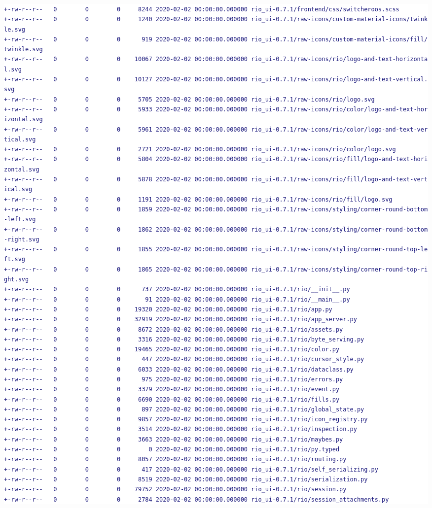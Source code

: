 ```diff
+-rw-r--r--   0        0        0     8244 2020-02-02 00:00:00.000000 rio_ui-0.7.1/frontend/css/switcheroos.scss
+-rw-r--r--   0        0        0     1240 2020-02-02 00:00:00.000000 rio_ui-0.7.1/raw-icons/custom-material-icons/twinkle.svg
+-rw-r--r--   0        0        0      919 2020-02-02 00:00:00.000000 rio_ui-0.7.1/raw-icons/custom-material-icons/fill/twinkle.svg
+-rw-r--r--   0        0        0    10067 2020-02-02 00:00:00.000000 rio_ui-0.7.1/raw-icons/rio/logo-and-text-horizontal.svg
+-rw-r--r--   0        0        0    10127 2020-02-02 00:00:00.000000 rio_ui-0.7.1/raw-icons/rio/logo-and-text-vertical.svg
+-rw-r--r--   0        0        0     5705 2020-02-02 00:00:00.000000 rio_ui-0.7.1/raw-icons/rio/logo.svg
+-rw-r--r--   0        0        0     5933 2020-02-02 00:00:00.000000 rio_ui-0.7.1/raw-icons/rio/color/logo-and-text-horizontal.svg
+-rw-r--r--   0        0        0     5961 2020-02-02 00:00:00.000000 rio_ui-0.7.1/raw-icons/rio/color/logo-and-text-vertical.svg
+-rw-r--r--   0        0        0     2721 2020-02-02 00:00:00.000000 rio_ui-0.7.1/raw-icons/rio/color/logo.svg
+-rw-r--r--   0        0        0     5804 2020-02-02 00:00:00.000000 rio_ui-0.7.1/raw-icons/rio/fill/logo-and-text-horizontal.svg
+-rw-r--r--   0        0        0     5878 2020-02-02 00:00:00.000000 rio_ui-0.7.1/raw-icons/rio/fill/logo-and-text-vertical.svg
+-rw-r--r--   0        0        0     1191 2020-02-02 00:00:00.000000 rio_ui-0.7.1/raw-icons/rio/fill/logo.svg
+-rw-r--r--   0        0        0     1859 2020-02-02 00:00:00.000000 rio_ui-0.7.1/raw-icons/styling/corner-round-bottom-left.svg
+-rw-r--r--   0        0        0     1862 2020-02-02 00:00:00.000000 rio_ui-0.7.1/raw-icons/styling/corner-round-bottom-right.svg
+-rw-r--r--   0        0        0     1855 2020-02-02 00:00:00.000000 rio_ui-0.7.1/raw-icons/styling/corner-round-top-left.svg
+-rw-r--r--   0        0        0     1865 2020-02-02 00:00:00.000000 rio_ui-0.7.1/raw-icons/styling/corner-round-top-right.svg
+-rw-r--r--   0        0        0      737 2020-02-02 00:00:00.000000 rio_ui-0.7.1/rio/__init__.py
+-rw-r--r--   0        0        0       91 2020-02-02 00:00:00.000000 rio_ui-0.7.1/rio/__main__.py
+-rw-r--r--   0        0        0    19320 2020-02-02 00:00:00.000000 rio_ui-0.7.1/rio/app.py
+-rw-r--r--   0        0        0    32919 2020-02-02 00:00:00.000000 rio_ui-0.7.1/rio/app_server.py
+-rw-r--r--   0        0        0     8672 2020-02-02 00:00:00.000000 rio_ui-0.7.1/rio/assets.py
+-rw-r--r--   0        0        0     3316 2020-02-02 00:00:00.000000 rio_ui-0.7.1/rio/byte_serving.py
+-rw-r--r--   0        0        0    19465 2020-02-02 00:00:00.000000 rio_ui-0.7.1/rio/color.py
+-rw-r--r--   0        0        0      447 2020-02-02 00:00:00.000000 rio_ui-0.7.1/rio/cursor_style.py
+-rw-r--r--   0        0        0     6033 2020-02-02 00:00:00.000000 rio_ui-0.7.1/rio/dataclass.py
+-rw-r--r--   0        0        0      975 2020-02-02 00:00:00.000000 rio_ui-0.7.1/rio/errors.py
+-rw-r--r--   0        0        0     3379 2020-02-02 00:00:00.000000 rio_ui-0.7.1/rio/event.py
+-rw-r--r--   0        0        0     6690 2020-02-02 00:00:00.000000 rio_ui-0.7.1/rio/fills.py
+-rw-r--r--   0        0        0      897 2020-02-02 00:00:00.000000 rio_ui-0.7.1/rio/global_state.py
+-rw-r--r--   0        0        0     9857 2020-02-02 00:00:00.000000 rio_ui-0.7.1/rio/icon_registry.py
+-rw-r--r--   0        0        0     3514 2020-02-02 00:00:00.000000 rio_ui-0.7.1/rio/inspection.py
+-rw-r--r--   0        0        0     3663 2020-02-02 00:00:00.000000 rio_ui-0.7.1/rio/maybes.py
+-rw-r--r--   0        0        0        0 2020-02-02 00:00:00.000000 rio_ui-0.7.1/rio/py.typed
+-rw-r--r--   0        0        0     8057 2020-02-02 00:00:00.000000 rio_ui-0.7.1/rio/routing.py
+-rw-r--r--   0        0        0      417 2020-02-02 00:00:00.000000 rio_ui-0.7.1/rio/self_serializing.py
+-rw-r--r--   0        0        0     8519 2020-02-02 00:00:00.000000 rio_ui-0.7.1/rio/serialization.py
+-rw-r--r--   0        0        0    79752 2020-02-02 00:00:00.000000 rio_ui-0.7.1/rio/session.py
+-rw-r--r--   0        0        0     2784 2020-02-02 00:00:00.000000 rio_ui-0.7.1/rio/session_attachments.py
```